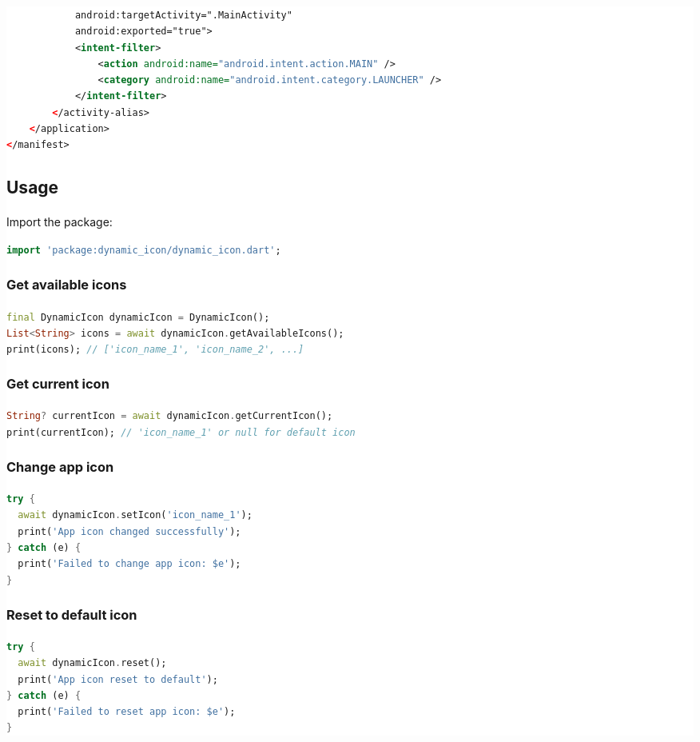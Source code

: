 ```xml
            android:targetActivity=".MainActivity"
            android:exported="true">
            <intent-filter>
                <action android:name="android.intent.action.MAIN" />
                <category android:name="android.intent.category.LAUNCHER" />
            </intent-filter>
        </activity-alias>
    </application>
</manifest>
```

## Usage

Import the package:

```dart
import 'package:dynamic_icon/dynamic_icon.dart';
```

### Get available icons

```dart
final DynamicIcon dynamicIcon = DynamicIcon();
List<String> icons = await dynamicIcon.getAvailableIcons();
print(icons); // ['icon_name_1', 'icon_name_2', ...]
```

### Get current icon

```dart
String? currentIcon = await dynamicIcon.getCurrentIcon();
print(currentIcon); // 'icon_name_1' or null for default icon
```

### Change app icon

```dart
try {
  await dynamicIcon.setIcon('icon_name_1');
  print('App icon changed successfully');
} catch (e) {
  print('Failed to change app icon: $e');
}
```

### Reset to default icon

```dart
try {
  await dynamicIcon.reset();
  print('App icon reset to default');
} catch (e) {
  print('Failed to reset app icon: $e');
}
```
